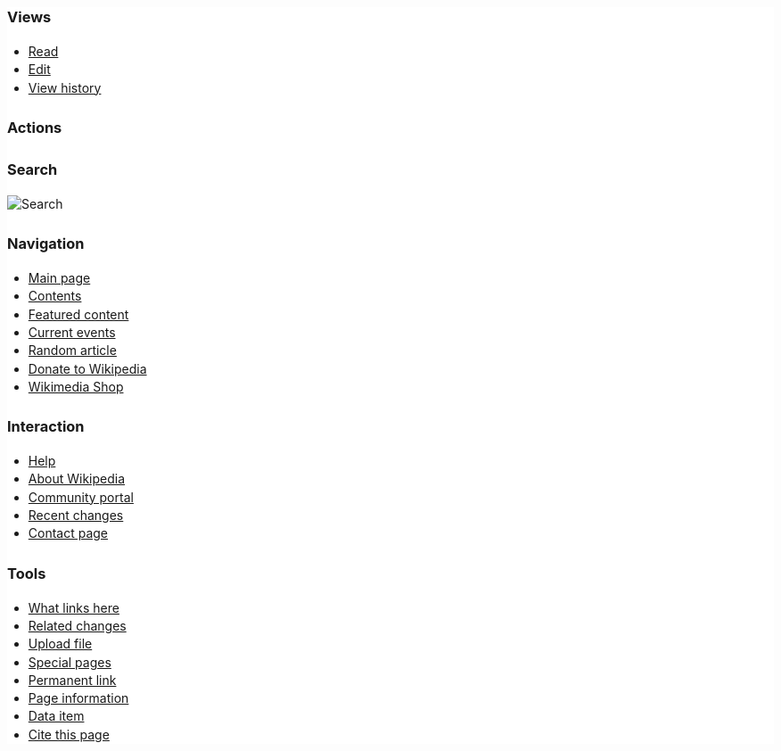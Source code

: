 ### Views

-   [Read](/wiki/Phrase_structure_grammar)
-   [Edit](/w/index.php?title=Phrase_structure_grammar&action=edit "You can edit this page. 
    Please review your changes before saving. [e]")
-   [View
    history](/w/index.php?title=Phrase_structure_grammar&action=history "Past versions of this page [h]")

### Actions[](#)

### Search

![Search](//bits.wikimedia.org/static-1.23wmf11/skins/vector/images/search-ltr.png?303-4)

[](/wiki/Main_Page "Visit the main page")

### Navigation

-   [Main page](/wiki/Main_Page "Visit the main page [z]")
-   [Contents](/wiki/Portal:Contents "Guides to browsing Wikipedia")
-   [Featured
    content](/wiki/Portal:Featured_content "Featured content – the best of Wikipedia")
-   [Current
    events](/wiki/Portal:Current_events "Find background information on current events")
-   [Random article](/wiki/Special:Random "Load a random article [x]")
-   [Donate to
    Wikipedia](https://donate.wikimedia.org/wiki/Special:FundraiserRedirector?utm_source=donate&utm_medium=sidebar&utm_campaign=C13_en.wikipedia.org&uselang=en "Support us")
-   [Wikimedia Shop](//shop.wikimedia.org "Visit the Wikimedia Shop")

### Interaction

-   [Help](/wiki/Help:Contents "Guidance on how to use and edit Wikipedia")
-   [About Wikipedia](/wiki/Wikipedia:About "Find out about Wikipedia")
-   [Community
    portal](/wiki/Wikipedia:Community_portal "About the project, what you can do, where to find things")
-   [Recent
    changes](/wiki/Special:RecentChanges "A list of recent changes in the wiki [r]")
-   [Contact page](//en.wikipedia.org/wiki/Wikipedia:Contact_us)

### Tools

-   [What links
    here](/wiki/Special:WhatLinksHere/Phrase_structure_grammar "List of all English Wikipedia pages containing links to this page [j]")
-   [Related
    changes](/wiki/Special:RecentChangesLinked/Phrase_structure_grammar "Recent changes in pages linked from this page [k]")
-   [Upload file](/wiki/Wikipedia:File_Upload_Wizard "Upload files [u]")
-   [Special
    pages](/wiki/Special:SpecialPages "A list of all special pages [q]")
-   [Permanent
    link](/w/index.php?title=Phrase_structure_grammar&oldid=590964444 "Permanent link to this revision of the page")
-   [Page
    information](/w/index.php?title=Phrase_structure_grammar&action=info)
-   [Data
    item](//www.wikidata.org/wiki/Q1134367 "Link to connected data repository item [g]")
-   [Cite this
    page](/w/index.php?title=Special:Cite&page=Phrase_structure_grammar&id=590964444 "Information on how to cite this page")
